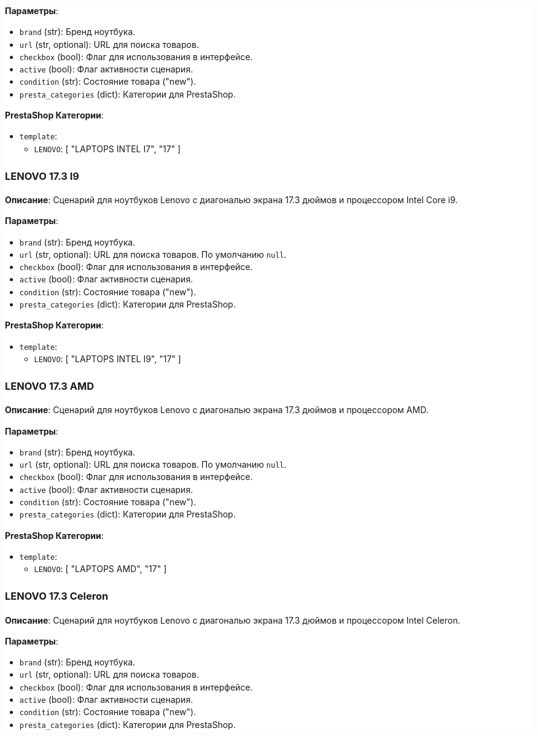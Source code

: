 **Параметры**:
-   `brand` (str): Бренд ноутбука.
-   `url` (str, optional): URL для поиска товаров.
-   `checkbox` (bool): Флаг для использования в интерфейсе.
-   `active` (bool): Флаг активности сценария.
-   `condition` (str): Состояние товара ("new").
-   `presta_categories` (dict): Категории для PrestaShop.

**PrestaShop Категории**:
-   `template`:
    -   `LENOVO`: [ "LAPTOPS INTEL I7", "17" ]

### LENOVO 17.3 I9
**Описание**: Сценарий для ноутбуков Lenovo с диагональю экрана 17.3 дюймов и процессором Intel Core i9.

**Параметры**:
-   `brand` (str): Бренд ноутбука.
-    `url` (str, optional): URL для поиска товаров. По умолчанию `null`.
-   `checkbox` (bool): Флаг для использования в интерфейсе.
-   `active` (bool): Флаг активности сценария.
-   `condition` (str): Состояние товара ("new").
-   `presta_categories` (dict): Категории для PrestaShop.

**PrestaShop Категории**:
-   `template`:
    -   `LENOVO`: [ "LAPTOPS INTEL I9", "17" ]

### LENOVO 17.3 AMD
**Описание**: Сценарий для ноутбуков Lenovo с диагональю экрана 17.3 дюймов и процессором AMD.

**Параметры**:
-   `brand` (str): Бренд ноутбука.
-    `url` (str, optional): URL для поиска товаров. По умолчанию `null`.
-   `checkbox` (bool): Флаг для использования в интерфейсе.
-   `active` (bool): Флаг активности сценария.
-   `condition` (str): Состояние товара ("new").
-   `presta_categories` (dict): Категории для PrestaShop.

**PrestaShop Категории**:
-   `template`:
    -   `LENOVO`: [ "LAPTOPS AMD", "17" ]

### LENOVO 17.3 Celeron
**Описание**: Сценарий для ноутбуков Lenovo с диагональю экрана 17.3 дюймов и процессором Intel Celeron.

**Параметры**:
-   `brand` (str): Бренд ноутбука.
-    `url` (str, optional): URL для поиска товаров.
-   `checkbox` (bool): Флаг для использования в интерфейсе.
-   `active` (bool): Флаг активности сценария.
-   `condition` (str): Состояние товара ("new").
-   `presta_categories` (dict): Категории для PrestaShop.
